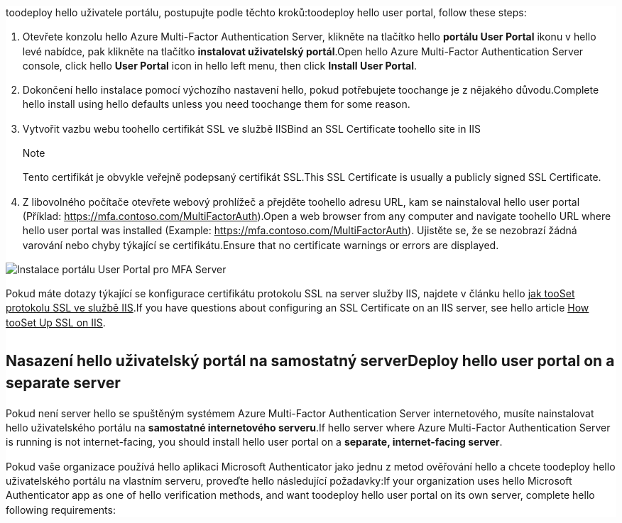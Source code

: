 <span data-ttu-id="9c077-131">toodeploy hello uživatele portálu, postupujte podle těchto kroků:</span><span class="sxs-lookup"><span data-stu-id="9c077-131">toodeploy hello user portal, follow these steps:</span></span>

1. <span data-ttu-id="9c077-132">Otevřete konzolu hello Azure Multi-Factor Authentication Server, klikněte na tlačítko hello **portálu User Portal** ikonu v hello levé nabídce, pak klikněte na tlačítko **instalovat uživatelský portál**.</span><span class="sxs-lookup"><span data-stu-id="9c077-132">Open hello Azure Multi-Factor Authentication Server console, click hello **User Portal** icon in hello left menu, then click **Install User Portal**.</span></span>
2. <span data-ttu-id="9c077-133">Dokončení hello instalace pomocí výchozího nastavení hello, pokud potřebujete toochange je z nějakého důvodu.</span><span class="sxs-lookup"><span data-stu-id="9c077-133">Complete hello install using hello defaults unless you need toochange them for some reason.</span></span>
3. <span data-ttu-id="9c077-134">Vytvořit vazbu webu toohello certifikát SSL ve službě IIS</span><span class="sxs-lookup"><span data-stu-id="9c077-134">Bind an SSL Certificate toohello site in IIS</span></span>

   > [!NOTE]
   > <span data-ttu-id="9c077-135">Tento certifikát je obvykle veřejně podepsaný certifikát SSL.</span><span class="sxs-lookup"><span data-stu-id="9c077-135">This SSL Certificate is usually a publicly signed SSL Certificate.</span></span>

4. <span data-ttu-id="9c077-136">Z libovolného počítače otevřete webový prohlížeč a přejděte toohello adresu URL, kam se nainstaloval hello user portal (Příklad: https://mfa.contoso.com/MultiFactorAuth).</span><span class="sxs-lookup"><span data-stu-id="9c077-136">Open a web browser from any computer and navigate toohello URL where hello user portal was installed (Example: https://mfa.contoso.com/MultiFactorAuth).</span></span> <span data-ttu-id="9c077-137">Ujistěte se, že se nezobrazí žádná varování nebo chyby týkající se certifikátu.</span><span class="sxs-lookup"><span data-stu-id="9c077-137">Ensure that no certificate warnings or errors are displayed.</span></span>

![Instalace portálu User Portal pro MFA Server](./media/multi-factor-authentication-get-started-portal/install.png)

<span data-ttu-id="9c077-139">Pokud máte dotazy týkající se konfigurace certifikátu protokolu SSL na server služby IIS, najdete v článku hello [jak tooSet protokolu SSL ve službě IIS](https://docs.microsoft.com/en-us/iis/manage/configuring-security/how-to-set-up-ssl-on-iis).</span><span class="sxs-lookup"><span data-stu-id="9c077-139">If you have questions about configuring an SSL Certificate on an IIS server, see hello article [How tooSet Up SSL on IIS](https://docs.microsoft.com/en-us/iis/manage/configuring-security/how-to-set-up-ssl-on-iis).</span></span>

## <a name="deploy-hello-user-portal-on-a-separate-server"></a><span data-ttu-id="9c077-140">Nasazení hello uživatelský portál na samostatný server</span><span class="sxs-lookup"><span data-stu-id="9c077-140">Deploy hello user portal on a separate server</span></span>

<span data-ttu-id="9c077-141">Pokud není server hello se spuštěným systémem Azure Multi-Factor Authentication Server internetového, musíte nainstalovat hello uživatelského portálu na **samostatné internetového serveru**.</span><span class="sxs-lookup"><span data-stu-id="9c077-141">If hello server where Azure Multi-Factor Authentication Server is running is not internet-facing, you should install hello user portal on a **separate, internet-facing server**.</span></span>

<span data-ttu-id="9c077-142">Pokud vaše organizace používá hello aplikaci Microsoft Authenticator jako jednu z metod ověřování hello a chcete toodeploy hello uživatelského portálu na vlastním serveru, proveďte hello následující požadavky:</span><span class="sxs-lookup"><span data-stu-id="9c077-142">If your organization uses hello Microsoft Authenticator app as one of hello verification methods, and want toodeploy hello user portal on its own server, complete hello following requirements:</span></span>
